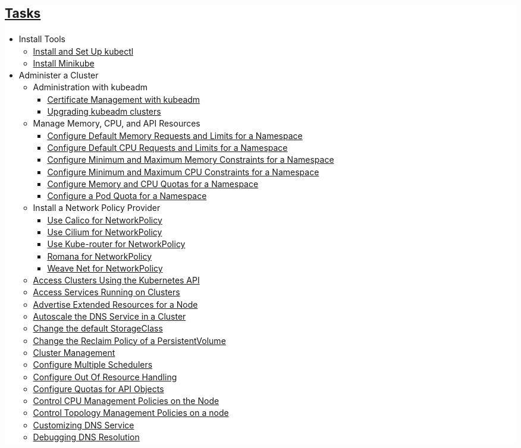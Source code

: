 ## [Tasks](https://kubernetes.io/docs/tasks/)

* Install Tools
	* [Install and Set Up kubectl](https://kubernetes.io/docs/tasks/tools/install-kubectl/)
	* [Install Minikube](https://kubernetes.io/docs/tasks/tools/install-minikube/)
* Administer a Cluster
	* Administration with kubeadm
		* [Certificate Management with kubeadm](https://kubernetes.io/docs/tasks/administer-cluster/kubeadm/kubeadm-certs/)
		* [Upgrading kubeadm clusters](https://kubernetes.io/docs/tasks/administer-cluster/kubeadm/kubeadm-upgrade/)
	* Manage Memory, CPU, and API Resources
		* [Configure Default Memory Requests and Limits for a Namespace](https://kubernetes.io/docs/tasks/administer-cluster/manage-resources/memory-default-namespace/)
		* [Configure Default CPU Requests and Limits for a Namespace](https://kubernetes.io/docs/tasks/administer-cluster/manage-resources/cpu-default-namespace/)
		* [Configure Minimum and Maximum Memory Constraints for a Namespace](https://kubernetes.io/docs/tasks/administer-cluster/manage-resources/memory-constraint-namespace/)
		* [Configure Minimum and Maximum CPU Constraints for a Namespace](https://kubernetes.io/docs/tasks/administer-cluster/manage-resources/cpu-constraint-namespace/)
		* [Configure Memory and CPU Quotas for a Namespace](https://kubernetes.io/docs/tasks/administer-cluster/manage-resources/quota-memory-cpu-namespace/)
		* [Configure a Pod Quota for a Namespace](https://kubernetes.io/docs/tasks/administer-cluster/manage-resources/quota-pod-namespace/)
	* Install a Network Policy Provider
		* [Use Calico for NetworkPolicy](https://kubernetes.io/docs/tasks/administer-cluster/network-policy-provider/calico-network-policy/)
		* [Use Cilium for NetworkPolicy](https://kubernetes.io/docs/tasks/administer-cluster/network-policy-provider/cilium-network-policy/)
		* [Use Kube-router for NetworkPolicy](https://kubernetes.io/docs/tasks/administer-cluster/network-policy-provider/kube-router-network-policy/)
		* [Romana for NetworkPolicy](https://kubernetes.io/docs/tasks/administer-cluster/network-policy-provider/romana-network-policy/)
		* [Weave Net for NetworkPolicy](https://kubernetes.io/docs/tasks/administer-cluster/network-policy-provider/weave-network-policy/)
	* [Access Clusters Using the Kubernetes API](https://kubernetes.io/docs/tasks/administer-cluster/access-cluster-api/)
	* [Access Services Running on Clusters](https://kubernetes.io/docs/tasks/administer-cluster/access-cluster-services/)
	* [Advertise Extended Resources for a Node](https://kubernetes.io/docs/tasks/administer-cluster/extended-resource-node/)
	* [Autoscale the DNS Service in a Cluster](https://kubernetes.io/docs/tasks/administer-cluster/dns-horizontal-autoscaling/)
	* [Change the default StorageClass](https://kubernetes.io/docs/tasks/administer-cluster/change-default-storage-class/)
	* [Change the Reclaim Policy of a PersistentVolume](https://kubernetes.io/docs/tasks/administer-cluster/change-pv-reclaim-policy/)
	* [Cluster Management](https://kubernetes.io/docs/tasks/administer-cluster/cluster-management/)
	* [Configure Multiple Schedulers](https://kubernetes.io/docs/tasks/administer-cluster/configure-multiple-schedulers/)
	* [Configure Out Of Resource Handling](https://kubernetes.io/docs/tasks/administer-cluster/out-of-resource/)
	* [Configure Quotas for API Objects](https://kubernetes.io/docs/tasks/administer-cluster/quota-api-object/)
	* [Control CPU Management Policies on the Node](https://kubernetes.io/docs/tasks/administer-cluster/cpu-management-policies/)
	* [Control Topology Management Policies on a node](https://kubernetes.io/docs/tasks/administer-cluster/topology-manager/)
	* [Customizing DNS Service](https://kubernetes.io/docs/tasks/administer-cluster/dns-custom-nameservers/)
	* [Debugging DNS Resolution](https://kubernetes.io/docs/tasks/administer-cluster/dns-debugging-resolution/)